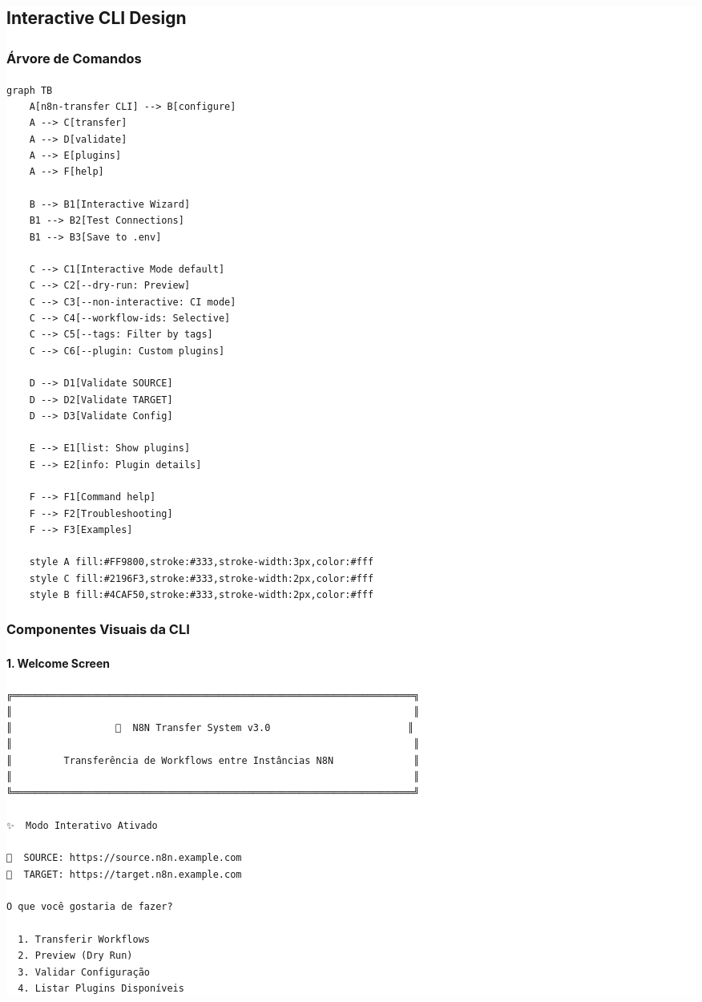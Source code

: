 
## Interactive CLI Design

### Árvore de Comandos

```mermaid
graph TB
    A[n8n-transfer CLI] --> B[configure]
    A --> C[transfer]
    A --> D[validate]
    A --> E[plugins]
    A --> F[help]

    B --> B1[Interactive Wizard]
    B1 --> B2[Test Connections]
    B1 --> B3[Save to .env]

    C --> C1[Interactive Mode default]
    C --> C2[--dry-run: Preview]
    C --> C3[--non-interactive: CI mode]
    C --> C4[--workflow-ids: Selective]
    C --> C5[--tags: Filter by tags]
    C --> C6[--plugin: Custom plugins]

    D --> D1[Validate SOURCE]
    D --> D2[Validate TARGET]
    D --> D3[Validate Config]

    E --> E1[list: Show plugins]
    E --> E2[info: Plugin details]

    F --> F1[Command help]
    F --> F2[Troubleshooting]
    F --> F3[Examples]

    style A fill:#FF9800,stroke:#333,stroke-width:3px,color:#fff
    style C fill:#2196F3,stroke:#333,stroke-width:2px,color:#fff
    style B fill:#4CAF50,stroke:#333,stroke-width:2px,color:#fff
```

### Componentes Visuais da CLI

#### 1. Welcome Screen

```
╔══════════════════════════════════════════════════════════════════════╗
║                                                                      ║
║                  🚀  N8N Transfer System v3.0                        ║
║                                                                      ║
║         Transferência de Workflows entre Instâncias N8N              ║
║                                                                      ║
╚══════════════════════════════════════════════════════════════════════╝

✨  Modo Interativo Ativado

📍  SOURCE: https://source.n8n.example.com
📍  TARGET: https://target.n8n.example.com

O que você gostaria de fazer?

  1. Transferir Workflows
  2. Preview (Dry Run)
  3. Validar Configuração
  4. Listar Plugins Disponíveis
```